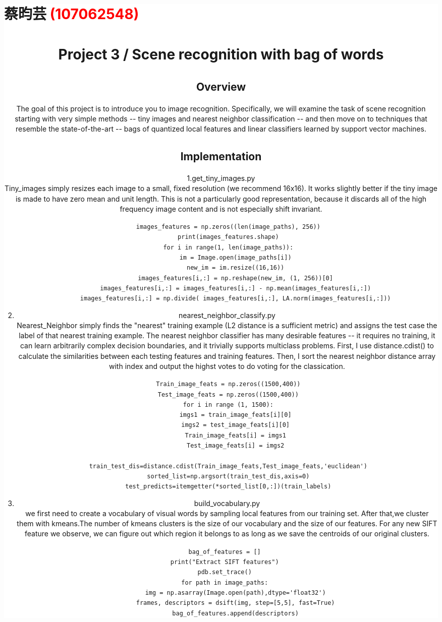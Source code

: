 
# 蔡昀芸 <span style="color:red">(107062548)</span>
<center>
<h1>Project 3 / Scene recognition with bag of words</h1>
  
## Overview
The goal of this project is to introduce you to image recognition. Specifically, we will examine the task of scene recognition starting with very simple methods -- tiny images and nearest neighbor classification -- and then move on to techniques that resemble the state-of-the-art -- bags of quantized local features and linear classifiers learned by support vector machines.

## Implementation
1.get_tiny_images.py <br>
Tiny_images simply resizes each image to a small, fixed resolution (we recommend 16x16). It works slightly better if the tiny image is made to have zero mean and unit length. This is not a particularly good representation, because it discards all of the high frequency image content and is not especially shift invariant.
```
    images_features = np.zeros((len(image_paths), 256))
    print(images_features.shape)
    for i in range(1, len(image_paths)):
        im = Image.open(image_paths[i])
        new_im = im.resize((16,16))
        images_features[i,:] = np.reshape(new_im, (1, 256))[0]
        images_features[i,:] = images_features[i,:] - np.mean(images_features[i,:])
        images_features[i,:] = np.divide( images_features[i,:], LA.norm(images_features[i,:]))
```
2. nearest_neighbor_classify.py <br>
Nearest_Neighbor simply finds the "nearest" training example (L2 distance is a sufficient metric) and assigns the test case the label of that nearest training example. The nearest neighbor classifier has many desirable features -- it requires no training, it can learn arbitrarily complex decision boundaries, and it trivially supports multiclass problems.
First, I use distance.cdist() to calculate the similarities between each testing features and training features.
Then, I sort the nearest neighbor distance array with index and output the highst votes to do voting for the classication.
```
    Train_image_feats = np.zeros((1500,400))
    Test_image_feats = np.zeros((1500,400))
    for i in range (1, 1500):
        imgs1 = train_image_feats[i][0]
        imgs2 = test_image_feats[i][0]
        Train_image_feats[i] = imgs1
        Test_image_feats[i] = imgs2

    train_test_dis=distance.cdist(Train_image_feats,Test_image_feats,'euclidean')
    sorted_list=np.argsort(train_test_dis,axis=0)
    test_predicts=itemgetter(*sorted_list[0,:])(train_labels)
```
3. build_vocabulary.py <br>
we first need to create a vocabulary of visual words by sampling local features from our training set. After that,we cluster them with kmeans.The number of kmeans clusters is the size of our vocabulary and the size of our features. For any new SIFT feature we observe, we can figure out which region it belongs to as long as we save the centroids of our original clusters.
```
  bag_of_features = []
  print("Extract SIFT features")
  pdb.set_trace()
  for path in image_paths:
        img = np.asarray(Image.open(path),dtype='float32')
        frames, descriptors = dsift(img, step=[5,5], fast=True)
        bag_of_features.append(descriptors)
```